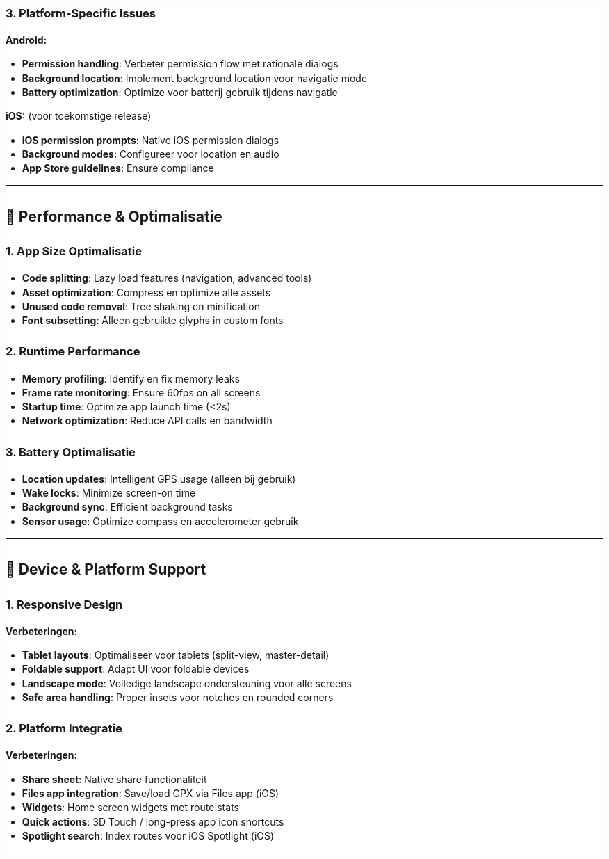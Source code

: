 ### 3. Platform-Specific Issues
**Android:**
- **Permission handling**: Verbeter permission flow met rationale dialogs
- **Background location**: Implement background location voor navigatie mode
- **Battery optimization**: Optimize voor batterij gebruik tijdens navigatie

**iOS:** (voor toekomstige release)
- **iOS permission prompts**: Native iOS permission dialogs
- **Background modes**: Configureer voor location en audio
- **App Store guidelines**: Ensure compliance

---

## 🚀 Performance & Optimalisatie

### 1. App Size Optimalisatie
- **Code splitting**: Lazy load features (navigation, advanced tools)
- **Asset optimization**: Compress en optimize alle assets
- **Unused code removal**: Tree shaking en minification
- **Font subsetting**: Alleen gebruikte glyphs in custom fonts

### 2. Runtime Performance
- **Memory profiling**: Identify en fix memory leaks
- **Frame rate monitoring**: Ensure 60fps on all screens
- **Startup time**: Optimize app launch time (<2s)
- **Network optimization**: Reduce API calls en bandwidth

### 3. Battery Optimalisatie
- **Location updates**: Intelligent GPS usage (alleen bij gebruik)
- **Wake locks**: Minimize screen-on time
- **Background sync**: Efficient background tasks
- **Sensor usage**: Optimize compass en accelerometer gebruik

---

## 📱 Device & Platform Support

### 1. Responsive Design
**Verbeteringen:**
- **Tablet layouts**: Optimaliseer voor tablets (split-view, master-detail)
- **Foldable support**: Adapt UI voor foldable devices
- **Landscape mode**: Volledige landscape ondersteuning voor alle screens
- **Safe area handling**: Proper insets voor notches en rounded corners

### 2. Platform Integratie
**Verbeteringen:**
- **Share sheet**: Native share functionaliteit
- **Files app integration**: Save/load GPX via Files app (iOS)
- **Widgets**: Home screen widgets met route stats
- **Quick actions**: 3D Touch / long-press app icon shortcuts
- **Spotlight search**: Index routes voor iOS Spotlight (iOS)

---